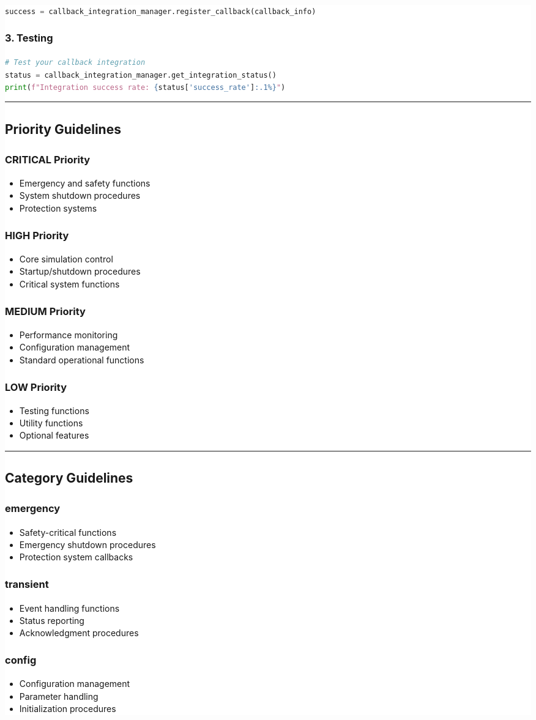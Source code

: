 ```python
success = callback_integration_manager.register_callback(callback_info)
```

### 3. **Testing**
```python
# Test your callback integration
status = callback_integration_manager.get_integration_status()
print(f"Integration success rate: {status['success_rate']:.1%}")
```

---

## Priority Guidelines

### **CRITICAL Priority**
- Emergency and safety functions
- System shutdown procedures
- Protection systems

### **HIGH Priority**
- Core simulation control
- Startup/shutdown procedures
- Critical system functions

### **MEDIUM Priority**
- Performance monitoring
- Configuration management
- Standard operational functions

### **LOW Priority**
- Testing functions
- Utility functions
- Optional features

---

## Category Guidelines

### **emergency**
- Safety-critical functions
- Emergency shutdown procedures
- Protection system callbacks

### **transient**
- Event handling functions
- Status reporting
- Acknowledgment procedures

### **config**
- Configuration management
- Parameter handling
- Initialization procedures

